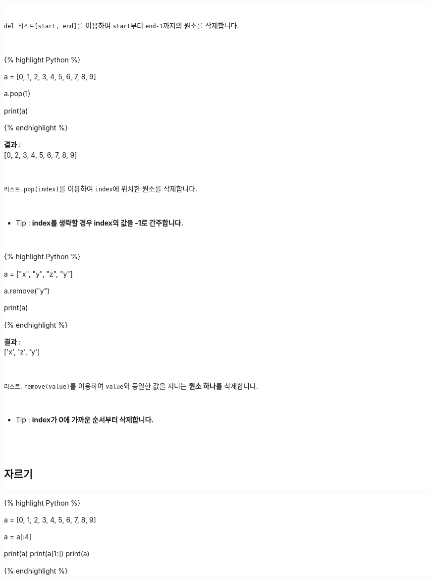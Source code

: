 <br>

`del 리스트[start, end]`를 이용하여 `start`부터 `end-1`까지의 원소를 삭제합니다.

<br>

{% highlight Python %}

a = [0, 1, 2, 3, 4, 5, 6, 7, 8, 9]

a.pop(1)

print(a)

{% endhighlight %}

**결과**
:    
[0, 2, 3, 4, 5, 6, 7, 8, 9]

<br>

`리스트.pop(index)`를 이용하여 `index`에 위치한 원소를 삭제합니다.

<br>

* Tip : **index를 생략할 경우 index의 값을 -1로 간주합니다.**

<br>

{% highlight Python %}

a = ["x", "y", "z", "y"]

a.remove("y")

print(a)

{% endhighlight %}

**결과**
:    
['x', 'z', 'y']

<br>

`리스트.remove(value)`를 이용하여 `value`와 동일한 값을 지니는 **원소 하나**를 삭제합니다.

<br>

* Tip : **index가 0에 가까운 순서부터 삭제합니다.**

<br>
<br>

## 자르기 ##
----------

{% highlight Python %}

a = [0, 1, 2, 3, 4, 5, 6, 7, 8, 9]

a = a[:4]

print(a)
print(a[1:])
print(a)

{% endhighlight %}


[21강]: https://076923.github.io/posts/Python-21/